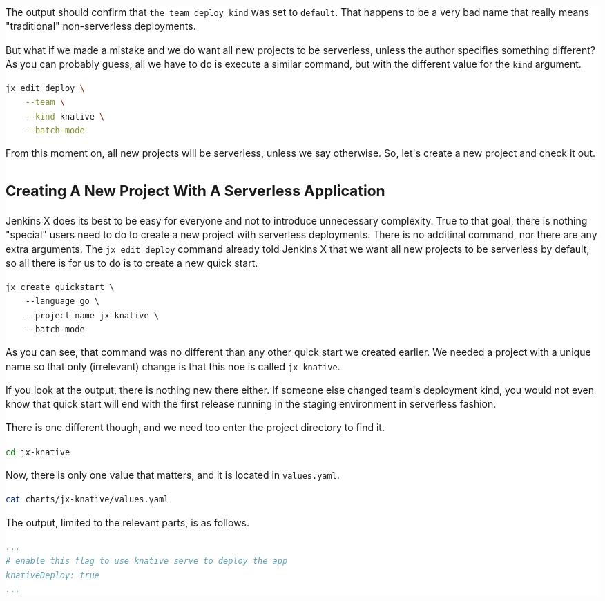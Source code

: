 The output should confirm that `the team deploy kind` was set to `default`. That happens to be a very bad name that really means "traditional" non-serverless deployments.

But what if we made a mistake and we do want all new projects to be serverless, unless the author specifies something different? As you can probably guess, all we have to do is execute a similar command, but with the different value for the `kind` argument.

```bash
jx edit deploy \
    --team \
    --kind knative \
    --batch-mode
```

From this moment on, all new projects will be serverless, unless we say otherwise. So, let's create a new project and check it out.

## Creating A New Project With A Serverless Application

Jenkins X does its best to be easy for everyone and not to introduce unnecessary complexity. True to that goal, there is nothing "special" users need to do to create a new project with serverless deployments. There is no additinal command, nor there are any extra arguments. The `jx edit deploy` command already told Jenkins X that we want all new projects to be serverless by default, so all there is for us to do is to create a new quick start.

```bashs
jx create quickstart \
    --language go \
    --project-name jx-knative \
    --batch-mode
```

As you can see, that command was no different than any other quick start we created earlier. We needed a project with a unique name so that only (irrelevant) change is that this noe is called `jx-knative`.

If you look at the output, there is nothing new there either. If someone else changed team's deployment kind, you would not even know that quick start will end with the first release running in the staging environment in serverless fashion.

There is one different though, and we need too enter the project directory to find it.

```bash
cd jx-knative
```

Now, there is only one value that matters, and it is located in `values.yaml`.

```bash
cat charts/jx-knative/values.yaml
```

The output, limited to the relevant parts, is as follows.

```yaml
...
# enable this flag to use knative serve to deploy the app
knativeDeploy: true
...
```
